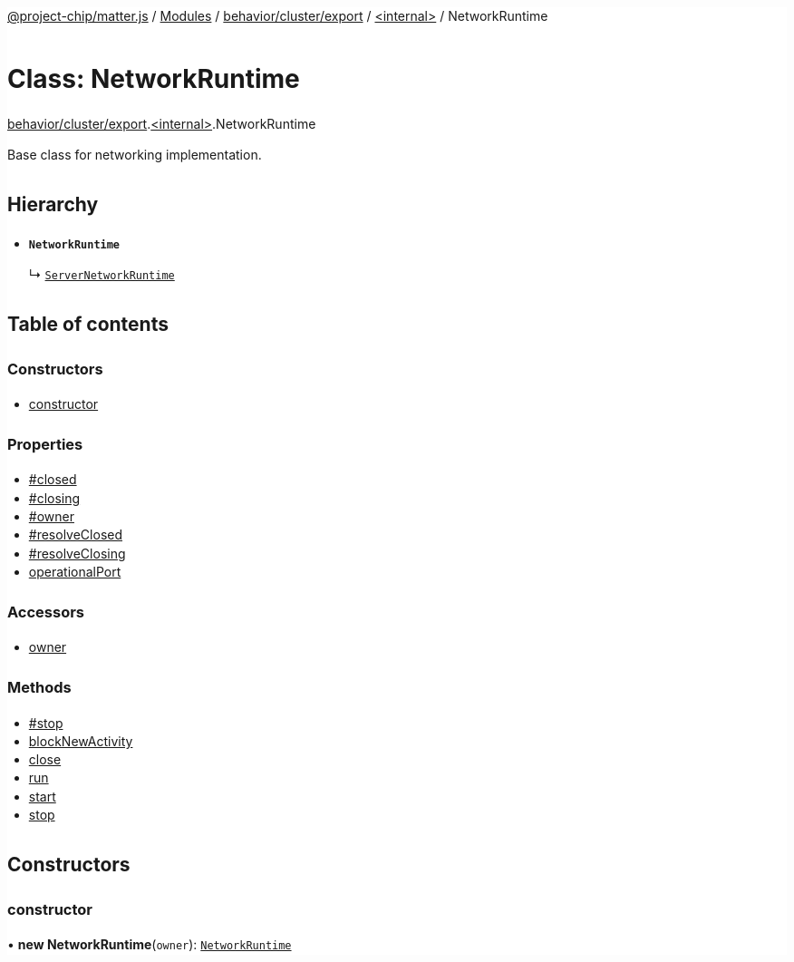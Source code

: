 [@project-chip/matter.js](../README.md) / [Modules](../modules.md) / [behavior/cluster/export](../modules/behavior_cluster_export.md) / [\<internal\>](../modules/behavior_cluster_export._internal_.md) / NetworkRuntime

# Class: NetworkRuntime

[behavior/cluster/export](../modules/behavior_cluster_export.md).[\<internal\>](../modules/behavior_cluster_export._internal_.md).NetworkRuntime

Base class for networking implementation.

## Hierarchy

- **`NetworkRuntime`**

  ↳ [`ServerNetworkRuntime`](node_export._internal_.ServerNetworkRuntime.md)

## Table of contents

### Constructors

- [constructor](behavior_cluster_export._internal_.NetworkRuntime.md#constructor)

### Properties

- [#closed](behavior_cluster_export._internal_.NetworkRuntime.md##closed)
- [#closing](behavior_cluster_export._internal_.NetworkRuntime.md##closing)
- [#owner](behavior_cluster_export._internal_.NetworkRuntime.md##owner)
- [#resolveClosed](behavior_cluster_export._internal_.NetworkRuntime.md##resolveclosed)
- [#resolveClosing](behavior_cluster_export._internal_.NetworkRuntime.md##resolveclosing)
- [operationalPort](behavior_cluster_export._internal_.NetworkRuntime.md#operationalport)

### Accessors

- [owner](behavior_cluster_export._internal_.NetworkRuntime.md#owner)

### Methods

- [#stop](behavior_cluster_export._internal_.NetworkRuntime.md##stop)
- [blockNewActivity](behavior_cluster_export._internal_.NetworkRuntime.md#blocknewactivity)
- [close](behavior_cluster_export._internal_.NetworkRuntime.md#close)
- [run](behavior_cluster_export._internal_.NetworkRuntime.md#run)
- [start](behavior_cluster_export._internal_.NetworkRuntime.md#start)
- [stop](behavior_cluster_export._internal_.NetworkRuntime.md#stop)

## Constructors

### constructor

• **new NetworkRuntime**(`owner`): [`NetworkRuntime`](behavior_cluster_export._internal_.NetworkRuntime.md)
